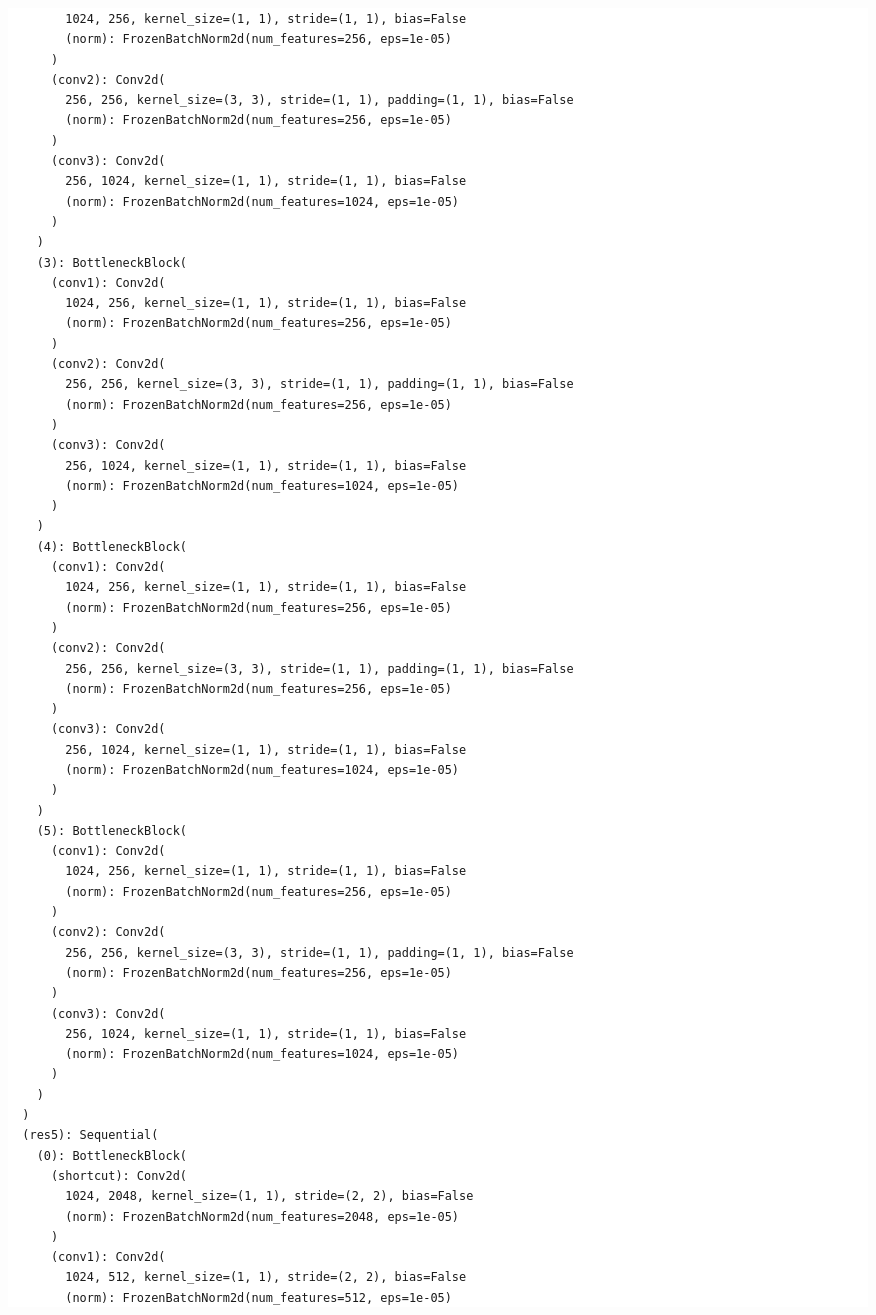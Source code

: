             1024, 256, kernel_size=(1, 1), stride=(1, 1), bias=False
            (norm): FrozenBatchNorm2d(num_features=256, eps=1e-05)
          )
          (conv2): Conv2d(
            256, 256, kernel_size=(3, 3), stride=(1, 1), padding=(1, 1), bias=False
            (norm): FrozenBatchNorm2d(num_features=256, eps=1e-05)
          )
          (conv3): Conv2d(
            256, 1024, kernel_size=(1, 1), stride=(1, 1), bias=False
            (norm): FrozenBatchNorm2d(num_features=1024, eps=1e-05)
          )
        )
        (3): BottleneckBlock(
          (conv1): Conv2d(
            1024, 256, kernel_size=(1, 1), stride=(1, 1), bias=False
            (norm): FrozenBatchNorm2d(num_features=256, eps=1e-05)
          )
          (conv2): Conv2d(
            256, 256, kernel_size=(3, 3), stride=(1, 1), padding=(1, 1), bias=False
            (norm): FrozenBatchNorm2d(num_features=256, eps=1e-05)
          )
          (conv3): Conv2d(
            256, 1024, kernel_size=(1, 1), stride=(1, 1), bias=False
            (norm): FrozenBatchNorm2d(num_features=1024, eps=1e-05)
          )
        )
        (4): BottleneckBlock(
          (conv1): Conv2d(
            1024, 256, kernel_size=(1, 1), stride=(1, 1), bias=False
            (norm): FrozenBatchNorm2d(num_features=256, eps=1e-05)
          )
          (conv2): Conv2d(
            256, 256, kernel_size=(3, 3), stride=(1, 1), padding=(1, 1), bias=False
            (norm): FrozenBatchNorm2d(num_features=256, eps=1e-05)
          )
          (conv3): Conv2d(
            256, 1024, kernel_size=(1, 1), stride=(1, 1), bias=False
            (norm): FrozenBatchNorm2d(num_features=1024, eps=1e-05)
          )
        )
        (5): BottleneckBlock(
          (conv1): Conv2d(
            1024, 256, kernel_size=(1, 1), stride=(1, 1), bias=False
            (norm): FrozenBatchNorm2d(num_features=256, eps=1e-05)
          )
          (conv2): Conv2d(
            256, 256, kernel_size=(3, 3), stride=(1, 1), padding=(1, 1), bias=False
            (norm): FrozenBatchNorm2d(num_features=256, eps=1e-05)
          )
          (conv3): Conv2d(
            256, 1024, kernel_size=(1, 1), stride=(1, 1), bias=False
            (norm): FrozenBatchNorm2d(num_features=1024, eps=1e-05)
          )
        )
      )
      (res5): Sequential(
        (0): BottleneckBlock(
          (shortcut): Conv2d(
            1024, 2048, kernel_size=(1, 1), stride=(2, 2), bias=False
            (norm): FrozenBatchNorm2d(num_features=2048, eps=1e-05)
          )
          (conv1): Conv2d(
            1024, 512, kernel_size=(1, 1), stride=(2, 2), bias=False
            (norm): FrozenBatchNorm2d(num_features=512, eps=1e-05)